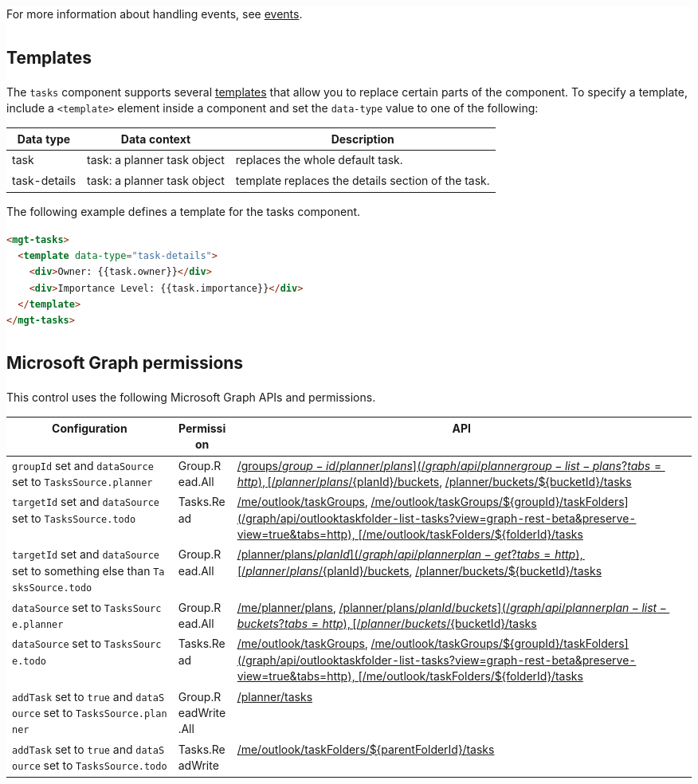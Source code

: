 For more information about handling events, see [events](../customize-components/events.md).

## Templates

The `tasks` component supports several [templates](../customize-components/templates.md) that allow you to replace certain parts of the component. To specify a template, include a `<template>` element inside a component and set the `data-type` value to one of the following:

| Data type    | Data context                | Description                                        |
| ------------ | --------------------------- | -------------------------------------------------- |
| task         | task: a planner task object | replaces the whole default task.                   |
| task-details | task: a planner task object | template replaces the details section of the task. |

The following example defines a template for the tasks component.

```html
<mgt-tasks>
  <template data-type="task-details">
    <div>Owner: {{task.owner}}</div>
    <div>Importance Level: {{task.importance}}</div>
  </template>
</mgt-tasks>
```

## Microsoft Graph permissions

This control uses the following Microsoft Graph APIs and permissions.

| Configuration                                                                 | Permission          | API                                                                                                                                                                                                                                                                                                                                                                                                                                    |
| ----------------------------------------------------------------------------- | ------------------- | -------------------------------------------------------------------------------------------------------------------------------------------------------------------------------------------------------------------------------------------------------------------------------------------------------------------------------------------------------------------------------------------------------------------------------------- |
| `groupId` set and `dataSource` set to `TasksSource.planner`                   | Group.Read.All      | [/groups/${group-id}/planner/plans](/graph/api/plannergroup-list-plans?tabs=http), [/planner/plans/${planId}/buckets](/graph/api/planner-list-buckets), [/planner/buckets/${bucketId}/tasks](/graph/api/planner-list-buckets)                                                                                                                                                                                                          |
| `targetId` set and `dataSource` set to `TasksSource.todo`                     | Tasks.Read          | [/me/outlook/taskGroups](/graph/api/outlookuser-list-taskgroups?view=graph-rest-beta&preserve-view=true&tabs=http&viewFallbackFrom=graph-rest-1.0), [/me/outlook/taskGroups/${groupId}/taskFolders](/graph/api/outlooktaskfolder-list-tasks?view=graph-rest-beta&preserve-view=true&tabs=http), [/me/outlook/taskFolders/${folderId}/tasks](/graph/api/outlooktaskfolder-list-tasks?view=graph-rest-beta&preserve-view=true&tabs=http) |
| `targetId` set and `dataSource` set to something else than `TasksSource.todo` | Group.Read.All      | [/planner/plans/${planId}](/graph/api/plannerplan-get?tabs=http), [/planner/plans/${planId}/buckets](/graph/api/plannerplan-list-buckets?tabs=http), [/planner/buckets/${bucketId}/tasks](/graph/api/plannerplan-list-tasks?tabs=http)                                                                                                                                                                                                 |
| `dataSource` set to `TasksSource.planner`                                     | Group.Read.All      | [/me/planner/plans](/graph/api/planneruser-list-plans?tabs=http), [/planner/plans/${planId}/buckets](/graph/api/plannerplan-list-buckets?tabs=http), [/planner/buckets/${bucketId}/tasks](/graph/api/plannerplan-list-tasks?tabs=http)                                                                                                                                                                                                 |
| `dataSource` set to `TasksSource.todo`                                        | Tasks.Read          | [/me/outlook/taskGroups](/graph/api/outlookuser-list-taskgroups?view=graph-rest-beta&preserve-view=true&tabs=http&viewFallbackFrom=graph-rest-1.0), [/me/outlook/taskGroups/${groupId}/taskFolders](/graph/api/outlooktaskfolder-list-tasks?view=graph-rest-beta&preserve-view=true&tabs=http), [/me/outlook/taskFolders/${folderId}/tasks](/graph/api/outlooktaskfolder-list-tasks?view=graph-rest-beta&preserve-view=true&tabs=http) |
| `addTask` set to `true` and `dataSource` set to `TasksSource.planner`         | Group.ReadWrite.All | [/planner/tasks](/graph/api/planner-post-tasks?tabs=http)                                                                                                                                                                                                                                                                                                                                                                              |
| `addTask` set to `true` and `dataSource` set to `TasksSource.todo`            | Tasks.ReadWrite     | [/me/outlook/taskFolders/${parentFolderId}/tasks](/graph/api/outlookuser-post-tasks?view=graph-rest-beta&preserve-view=true&tabs=csharp)                                                                                                                                                                                                                                                                                               |
